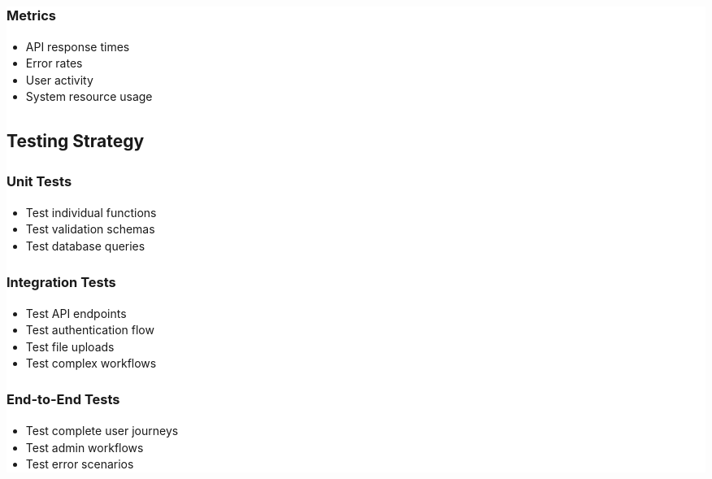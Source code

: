 ### Metrics
- API response times
- Error rates
- User activity
- System resource usage

## Testing Strategy

### Unit Tests
- Test individual functions
- Test validation schemas
- Test database queries

### Integration Tests
- Test API endpoints
- Test authentication flow
- Test file uploads
- Test complex workflows

### End-to-End Tests
- Test complete user journeys
- Test admin workflows
- Test error scenarios
